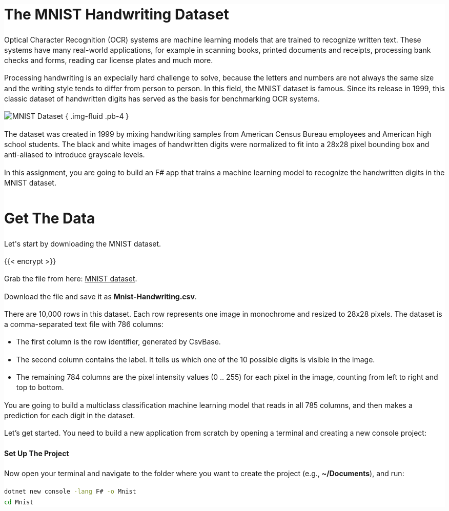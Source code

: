 # The MNIST Handwriting Dataset

Optical Character Recognition (OCR) systems are machine learning models that are trained to recognize written text. These systems have many real-world applications, for example in scanning books, printed documents and receipts, processing bank checks and forms, reading car license plates and much more. 

Processing handwriting is an expecially hard challenge to solve, because the letters and numbers are not always the same size and the writing style tends to differ from person to person. In this field, the MNIST dataset is famous. Since its release in 1999, this classic dataset of handwritten digits has served as the basis for benchmarking OCR systems. 

![MNIST Dataset](../img/data.jpg)
{ .img-fluid .pb-4 }

The dataset was created in 1999 by mixing handwriting samples from American Census Bureau employees and American high school students. The black and white images of handwritten digits were normalized to fit into a 28x28 pixel bounding box and anti-aliased to introduce grayscale levels.

In this assignment, you are going to build an F# app that trains a machine learning model to recognize the handwritten digits in the MNIST dataset.

# Get The Data

Let's start by downloading the MNIST dataset. 

{{< encrypt >}}

Grab the file from here: [MNIST dataset](https://csvbase.com/mdfarragher/mnist-handwriting).

Download the file and save it as **Mnist-Handwriting.csv**.

There are 10,000 rows in this dataset. Each row represents one image in monochrome and resized to 28x28 pixels. The dataset is a comma-separated text file with 786 columns:

- The first column is the row identifier, generated by CsvBase.

- The second column contains the label. It tells us which one of the 10 possible digits is visible in the image.

- The remaining 784 columns are the pixel intensity values (0 .. 255) for each pixel in the image, counting from left to right and top to bottom.

You are going to build a multiclass classification machine learning model that reads in all 785 columns, and then makes a prediction for each digit in the dataset.

Let’s get started. You need to build a new application from scratch by opening a terminal and creating a new console project:

#### Set Up The Project

Now open your terminal and navigate to the folder where you want to create the project (e.g., **~/Documents**), and run:

```bash
dotnet new console -lang F# -o Mnist
cd Mnist
```
